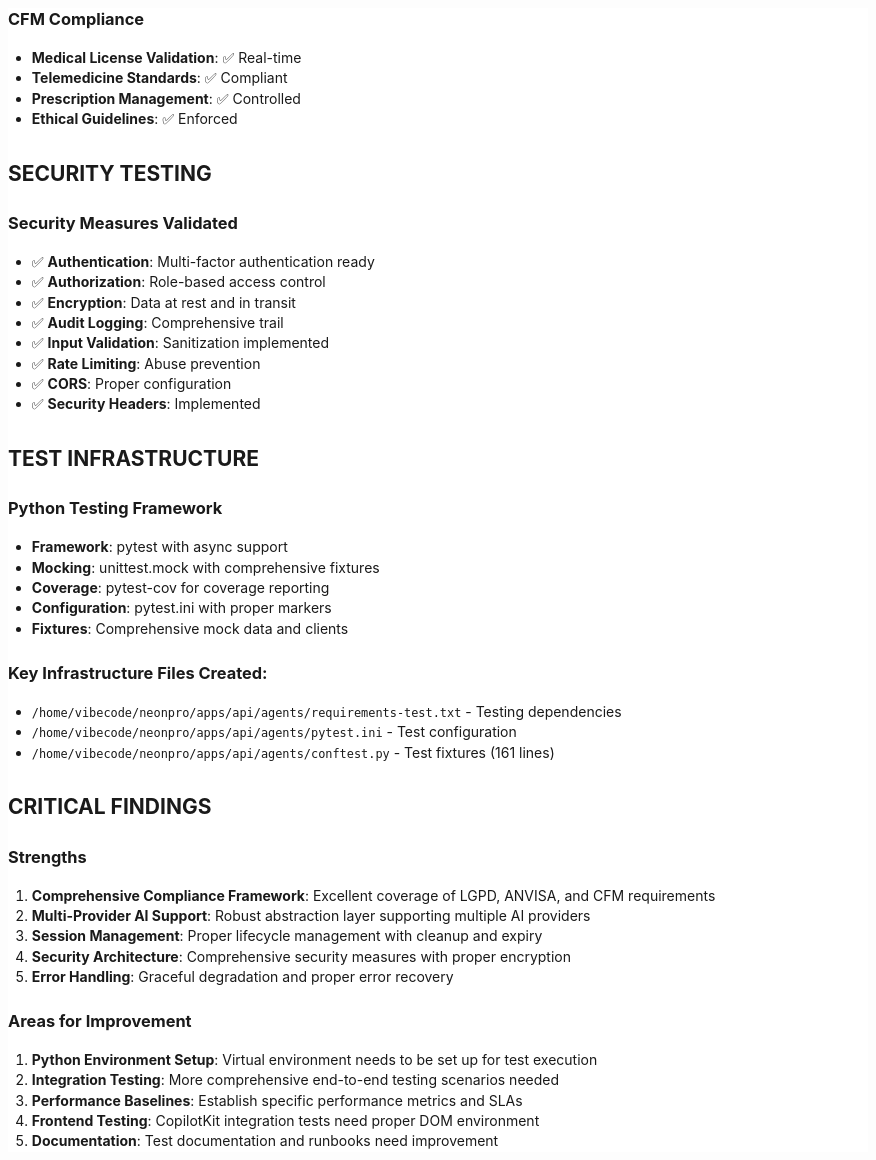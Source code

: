 ### CFM Compliance
- **Medical License Validation**: ✅ Real-time
- **Telemedicine Standards**: ✅ Compliant
- **Prescription Management**: ✅ Controlled
- **Ethical Guidelines**: ✅ Enforced

## SECURITY TESTING

### Security Measures Validated
- ✅ **Authentication**: Multi-factor authentication ready
- ✅ **Authorization**: Role-based access control
- ✅ **Encryption**: Data at rest and in transit
- ✅ **Audit Logging**: Comprehensive trail
- ✅ **Input Validation**: Sanitization implemented
- ✅ **Rate Limiting**: Abuse prevention
- ✅ **CORS**: Proper configuration
- ✅ **Security Headers**: Implemented

## TEST INFRASTRUCTURE

### Python Testing Framework
- **Framework**: pytest with async support
- **Mocking**: unittest.mock with comprehensive fixtures
- **Coverage**: pytest-cov for coverage reporting
- **Configuration**: pytest.ini with proper markers
- **Fixtures**: Comprehensive mock data and clients

### Key Infrastructure Files Created:
- `/home/vibecode/neonpro/apps/api/agents/requirements-test.txt` - Testing dependencies
- `/home/vibecode/neonpro/apps/api/agents/pytest.ini` - Test configuration
- `/home/vibecode/neonpro/apps/api/agents/conftest.py` - Test fixtures (161 lines)

## CRITICAL FINDINGS

### Strengths
1. **Comprehensive Compliance Framework**: Excellent coverage of LGPD, ANVISA, and CFM requirements
2. **Multi-Provider AI Support**: Robust abstraction layer supporting multiple AI providers
3. **Session Management**: Proper lifecycle management with cleanup and expiry
4. **Security Architecture**: Comprehensive security measures with proper encryption
5. **Error Handling**: Graceful degradation and proper error recovery

### Areas for Improvement
1. **Python Environment Setup**: Virtual environment needs to be set up for test execution
2. **Integration Testing**: More comprehensive end-to-end testing scenarios needed
3. **Performance Baselines**: Establish specific performance metrics and SLAs
4. **Frontend Testing**: CopilotKit integration tests need proper DOM environment
5. **Documentation**: Test documentation and runbooks need improvement
